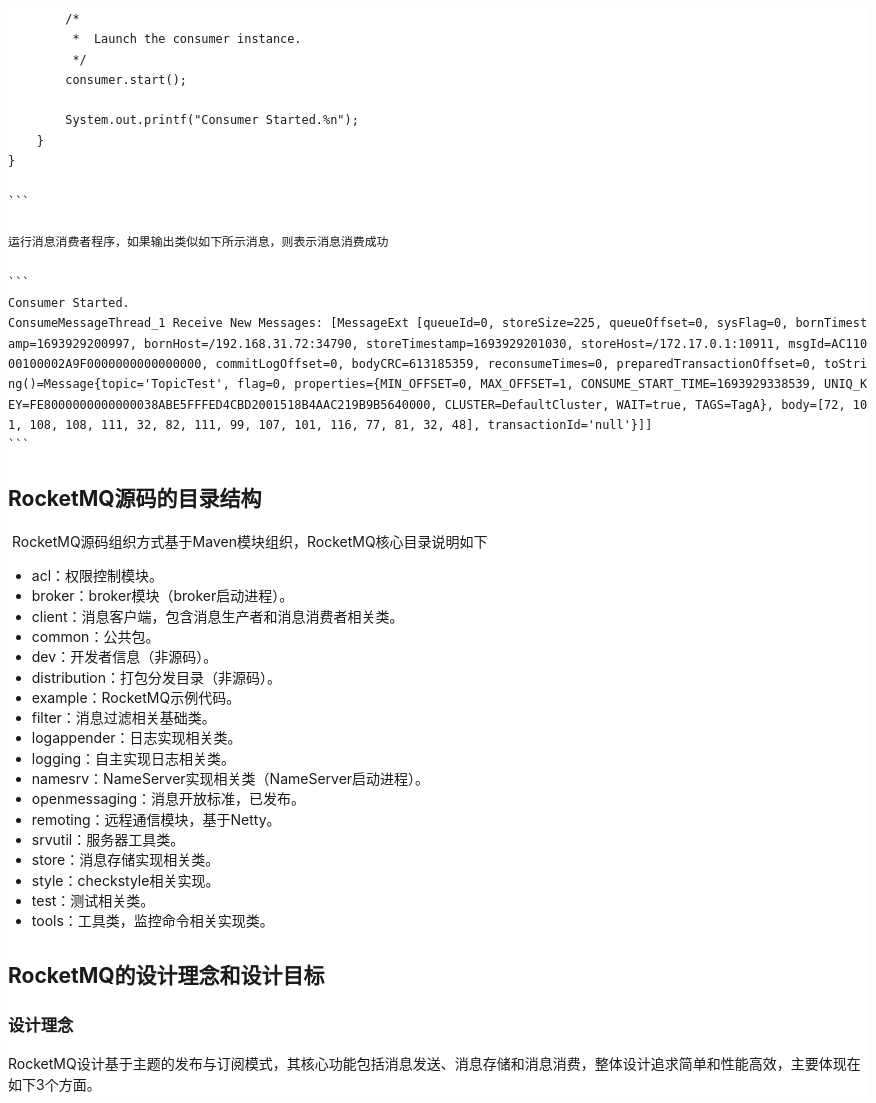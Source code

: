             /*
             *  Launch the consumer instance.
             */
            consumer.start();
    
            System.out.printf("Consumer Started.%n");
        }
    }
    
    ```

    运行消息消费者程序，如果输出类似如下所示消息，则表示消息消费成功

    ```
    Consumer Started.
    ConsumeMessageThread_1 Receive New Messages: [MessageExt [queueId=0, storeSize=225, queueOffset=0, sysFlag=0, bornTimestamp=1693929200997, bornHost=/192.168.31.72:34790, storeTimestamp=1693929201030, storeHost=/172.17.0.1:10911, msgId=AC11000100002A9F0000000000000000, commitLogOffset=0, bodyCRC=613185359, reconsumeTimes=0, preparedTransactionOffset=0, toString()=Message{topic='TopicTest', flag=0, properties={MIN_OFFSET=0, MAX_OFFSET=1, CONSUME_START_TIME=1693929338539, UNIQ_KEY=FE8000000000000038ABE5FFFED4CBD2001518B4AAC219B9B5640000, CLUSTER=DefaultCluster, WAIT=true, TAGS=TagA}, body=[72, 101, 108, 108, 111, 32, 82, 111, 99, 107, 101, 116, 77, 81, 32, 48], transactionId='null'}]] 
    ```

## RocketMQ源码的目录结构

​		RocketMQ源码组织方式基于Maven模块组织，RocketMQ核心目录说明如下

- acl：权限控制模块。
- broker：broker模块（broker启动进程）。
- client：消息客户端，包含消息生产者和消息消费者相关类。
- common：公共包。
- dev：开发者信息（非源码）。
- distribution：打包分发目录（非源码）。
- example：RocketMQ示例代码。
- filter：消息过滤相关基础类。
- logappender：日志实现相关类。
- logging：自主实现日志相关类。
- namesrv：NameServer实现相关类（NameServer启动进程）。
- openmessaging：消息开放标准，已发布。
- remoting：远程通信模块，基于Netty。
- srvutil：服务器工具类。
- store：消息存储实现相关类。
- style：checkstyle相关实现。
- test：测试相关类。
- tools：工具类，监控命令相关实现类。

## RocketMQ的设计理念和设计目标

### 设计理念

​		RocketMQ设计基于主题的发布与订阅模式，其核心功能包括消息发送、消息存储和消息消费，整体设计追求简单和性能高效，主要体现在如下3个方面。
